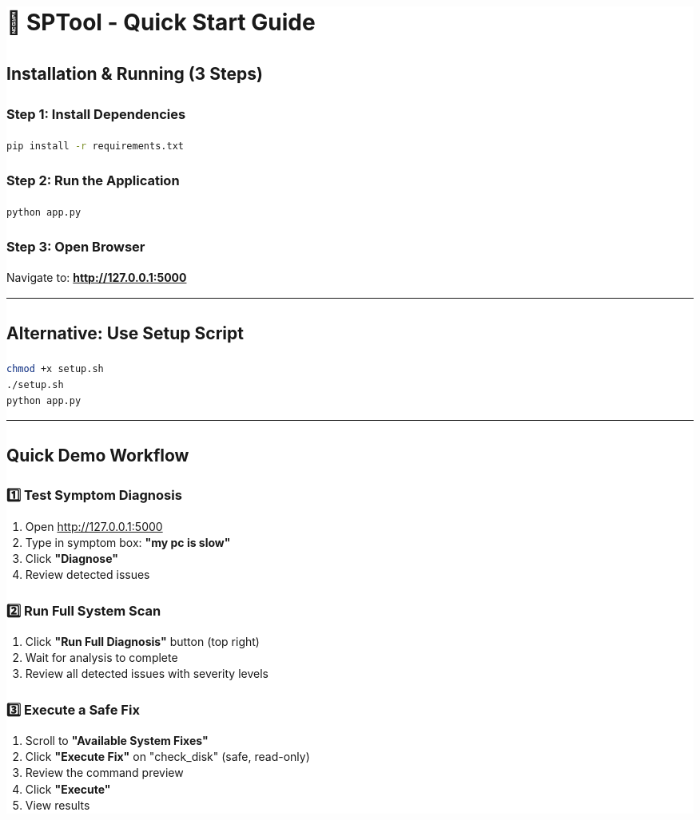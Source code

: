 # 🚀 SPTool - Quick Start Guide

## Installation & Running (3 Steps)

### Step 1: Install Dependencies
```bash
pip install -r requirements.txt
```

### Step 2: Run the Application
```bash
python app.py
```

### Step 3: Open Browser
Navigate to: **http://127.0.0.1:5000**

---

## Alternative: Use Setup Script

```bash
chmod +x setup.sh
./setup.sh
python app.py
```

---

## Quick Demo Workflow

### 1️⃣ Test Symptom Diagnosis
1. Open http://127.0.0.1:5000
2. Type in symptom box: **"my pc is slow"**
3. Click **"Diagnose"**
4. Review detected issues

### 2️⃣ Run Full System Scan
1. Click **"Run Full Diagnosis"** button (top right)
2. Wait for analysis to complete
3. Review all detected issues with severity levels

### 3️⃣ Execute a Safe Fix
1. Scroll to **"Available System Fixes"**
2. Click **"Execute Fix"** on "check_disk" (safe, read-only)
3. Review the command preview
4. Click **"Execute"**
5. View results
